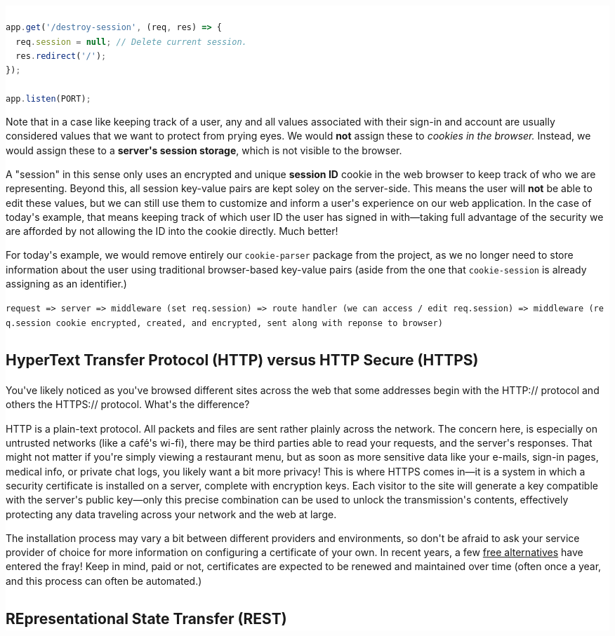 ```JavaScript

app.get('/destroy-session', (req, res) => {
  req.session = null; // Delete current session.
  res.redirect('/');
});

app.listen(PORT);
```

Note that in a case like keeping track of a user, any and all values associated with their sign-in and account are usually considered values that we want to protect from prying eyes. We would **not** assign these to *cookies in the browser.* Instead, we would assign these to a **server's session storage**, which is not visible to the browser.

A "session" in this sense only uses an encrypted and unique **session ID** cookie in the web browser to keep track of who we are representing. Beyond this, all session key-value pairs are kept soley on the server-side. This means the user will **not** be able to edit these values, but we can still use them to customize and inform a user's experience on our web application. In the case of today's example, that means keeping track of which user ID the user has signed in with—taking full advantage of the security we are afforded by not allowing the ID into the cookie directly. Much better!

For today's example, we would remove entirely our `cookie-parser` package from the project, as we no longer need to store information about the user using traditional browser-based key-value pairs (aside from the one that `cookie-session` is already assigning as an identifier.) 

`request => server => middleware (set req.session) => route handler (we can access / edit req.session) => middleware (req.session cookie encrypted, created, and encrypted, sent along with reponse to browser)`

## HyperText Transfer Protocol (HTTP) versus HTTP Secure (HTTPS)

You've likely noticed as you've browsed different sites across the web that some addresses begin with the HTTP:// protocol and others the HTTPS:// protocol. What's the difference?

HTTP is a plain-text protocol. All packets and files are sent rather plainly across the network. The concern here, is especially on untrusted networks (like a café's wi-fi), there may be third parties able to read your requests, and the server's responses. That might not matter if you're simply viewing a restaurant menu, but as soon as more sensitive data like your e-mails, sign-in pages, medical info, or private chat logs, you likely want a bit more privacy! This is where HTTPS comes in—it is a system in which a security certificate is installed on a server, complete with encryption keys. Each visitor to the site will generate a key compatible with the server's public key—only this precise combination can be used to unlock the transmission's contents, effectively protecting any data traveling across your network and the web at large.

The installation process may vary a bit between different providers and environments, so don't be afraid to ask your service provider of choice for more information on configuring a certificate of your own. In recent years, a few [free alternatives](https://letsencrypt.org/) have entered the fray! Keep in mind, paid or not, certificates are expected to be renewed and maintained over time (often once a year, and this process can often be automated.)

## REpresentational State Transfer (REST)
